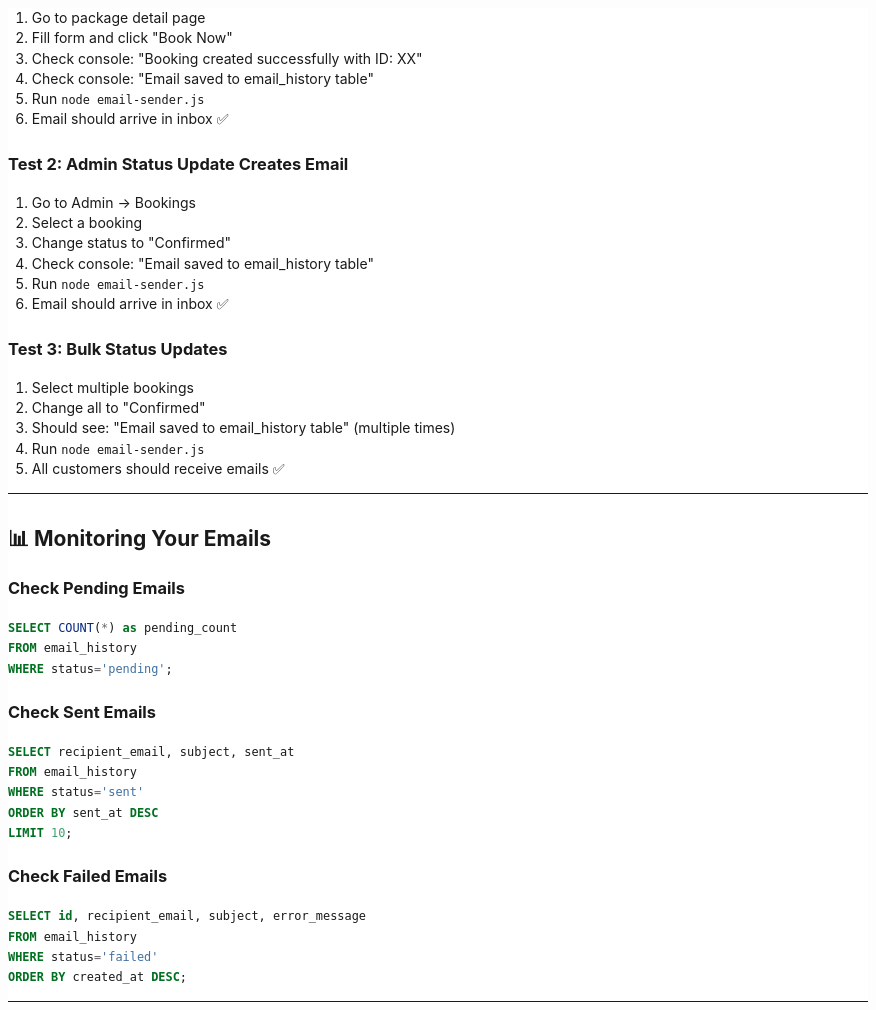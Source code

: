 1. Go to package detail page
2. Fill form and click "Book Now"
3. Check console: "Booking created successfully with ID: XX"
4. Check console: "Email saved to email_history table"
5. Run `node email-sender.js`
6. Email should arrive in inbox ✅

### Test 2: Admin Status Update Creates Email

1. Go to Admin → Bookings
2. Select a booking
3. Change status to "Confirmed"
4. Check console: "Email saved to email_history table"
5. Run `node email-sender.js`
6. Email should arrive in inbox ✅

### Test 3: Bulk Status Updates

1. Select multiple bookings
2. Change all to "Confirmed"
3. Should see: "Email saved to email_history table" (multiple times)
4. Run `node email-sender.js`
5. All customers should receive emails ✅

---

## 📊 Monitoring Your Emails

### Check Pending Emails

```sql
SELECT COUNT(*) as pending_count
FROM email_history
WHERE status='pending';
```

### Check Sent Emails

```sql
SELECT recipient_email, subject, sent_at
FROM email_history
WHERE status='sent'
ORDER BY sent_at DESC
LIMIT 10;
```

### Check Failed Emails

```sql
SELECT id, recipient_email, subject, error_message
FROM email_history
WHERE status='failed'
ORDER BY created_at DESC;
```

---